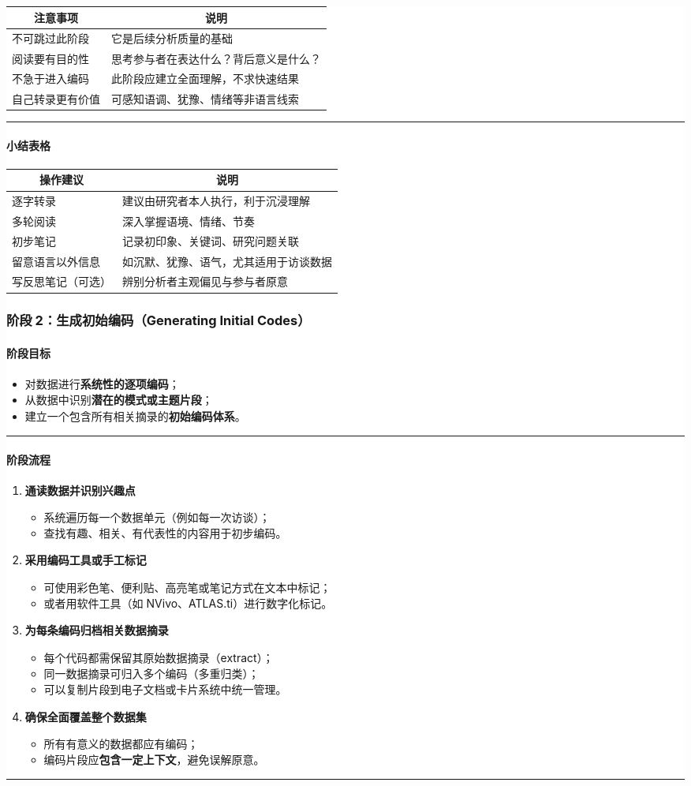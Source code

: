 | 注意事项 | 说明 |
|----------|------|
| 不可跳过此阶段 | 它是后续分析质量的基础 |
| 阅读要有目的性 | 思考参与者在表达什么？背后意义是什么？ |
| 不急于进入编码 | 此阶段应建立全面理解，不求快速结果 |
| 自己转录更有价值 | 可感知语调、犹豫、情绪等非语言线索 |

---

#### 小结表格

| 操作建议           | 说明                                           |
|--------------------|------------------------------------------------|
| 逐字转录           | 建议由研究者本人执行，利于沉浸理解           |
| 多轮阅读           | 深入掌握语境、情绪、节奏                     |
| 初步笔记           | 记录初印象、关键词、研究问题关联              |
| 留意语言以外信息   | 如沉默、犹豫、语气，尤其适用于访谈数据        |
| 写反思笔记（可选） | 辨别分析者主观偏见与参与者原意                |

### 阶段 2：生成初始编码（Generating Initial Codes）


#### 阶段目标

- 对数据进行**系统性的逐项编码**；
- 从数据中识别**潜在的模式或主题片段**；
- 建立一个包含所有相关摘录的**初始编码体系**。

---
#### 阶段流程

1. **通读数据并识别兴趣点**
   - 系统遍历每一个数据单元（例如每一次访谈）；
   - 查找有趣、相关、有代表性的内容用于初步编码。

2. **采用编码工具或手工标记**
   - 可使用彩色笔、便利贴、高亮笔或笔记方式在文本中标记；
   - 或者用软件工具（如 NVivo、ATLAS.ti）进行数字化标记。

3. **为每条编码归档相关数据摘录**
   - 每个代码都需保留其原始数据摘录（extract）；
   - 同一数据摘录可归入多个编码（多重归类）；
   - 可以复制片段到电子文档或卡片系统中统一管理。

4. **确保全面覆盖整个数据集**
   - 所有有意义的数据都应有编码；
   - 编码片段应**包含一定上下文**，避免误解原意。

---
